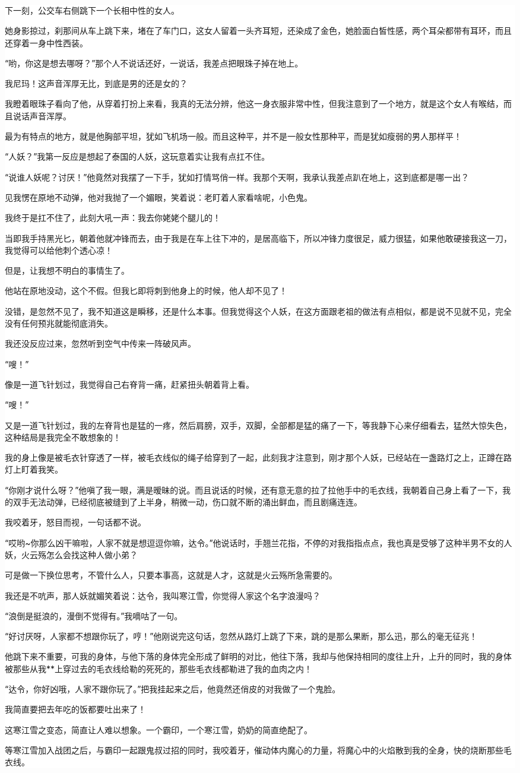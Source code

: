 下一刻，公交车右侧跳下一个长相中性的女人。

她身影掠过，刹那间从车上跳下来，堵在了车门口，这女人留着一头齐耳短，还染成了金色，她脸面白皙性感，两个耳朵都带有耳环，而且还穿着一身中性西装。

“哟，你这是想去哪呀？”那个人不说话还好，一说话，我差点把眼珠子掉在地上。

我尼玛！这声音浑厚无比，到底是男的还是女的？

我瞪着眼珠子看向了他，从穿着打扮上来看，我真的无法分辨，他这一身衣服非常中性，但我注意到了一个地方，就是这个女人有喉结，而且说话声音浑厚。

最为有特点的地方，就是他胸部平坦，犹如飞机场一般。而且这种平，并不是一般女性那种平，而是犹如瘦弱的男人那样平！

“人妖？”我第一反应是想起了泰国的人妖，这玩意着实让我有点扛不住。

“说谁人妖呢？讨厌！”他竟然对我摆了一下手，犹如打情骂俏一样。我那个天啊，我承认我差点趴在地上，这到底都是哪一出？

见我愣在原地不动弹，他对我抛了一个媚眼，笑着说：老盯着人家看啥呢，小色鬼。

我终于是扛不住了，此刻大吼一声：我去你姥姥个腿儿的！

当即我手持黑光匕，朝着他就冲锋而去，由于我是在车上往下冲的，是居高临下，所以冲锋力度很足，威力很猛，如果他敢硬接我这一刀，我觉得可以给他刺个透心凉！

但是，让我想不明白的事情生了。

他站在原地没动，这个不假。但我匕即将刺到他身上的时候，他人却不见了！

没错，是忽然不见了，我不知道这是瞬移，还是什么本事。但我觉得这个人妖，在这方面跟老祖的做法有点相似，都是说不见就不见，完全没有任何预兆就能彻底消失。

我还没反应过来，忽然听到空气中传来一阵破风声。

“嗖！”

像是一道飞针划过，我觉得自己右脊背一痛，赶紧扭头朝着背上看。

“嗖！”

又是一道飞针划过，我的左脊背也是猛的一疼，然后肩膀，双手，双脚，全部都是猛的痛了一下，等我静下心来仔细看去，猛然大惊失色，这种结局是我完全不敢想象的！

我的身上像是被毛衣针穿透了一样，被毛衣线似的绳子给穿到了一起，此刻我才注意到，刚才那个人妖，已经站在一盏路灯之上，正蹲在路灯上盯着我笑。

“你刚才说什么呀？”他嗔了我一眼，满是暧昧的说。而且说话的时候，还有意无意的拉了拉他手中的毛衣线，我朝着自己身上看了一下，我的双手无法动弹，已经彻底被缝到了上半身，稍微一动，伤口就不断的涌出鲜血，而且剧痛连连。

我咬着牙，怒目而视，一句话都不说。

“哎哟~你那么凶干嘛啦，人家不就是想逗逗你嘛，达令。”他说话时，手翘兰花指，不停的对我指指点点，我也真是受够了这种半男不女的人妖，火云殇怎么会找这种人做小弟？

可是做一下换位思考，不管什么人，只要本事高，这就是人才，这就是火云殇所急需要的。

我还是不吭声，那人妖就媚笑着说：达令，我叫寒江雪，你觉得人家这个名字浪漫吗？

“浪倒是挺浪的，漫倒不觉得有。”我嘀咕了一句。

“好讨厌呀，人家都不想跟你玩了，哼！”他刚说完这句话，忽然从路灯上跳了下来，跳的是那么果断，那么迅，那么的毫无征兆！

他跳下来不重要，可我的身体，与他下落的身体完全形成了鲜明的对比，他往下落，我却与他保持相同的度往上升，上升的同时，我的身体被那些从我**上穿过去的毛衣线给勒的死死的，那些毛衣线都勒进了我的血肉之内！

“达令，你好凶哦，人家不跟你玩了。”把我挂起来之后，他竟然还俏皮的对我做了一个鬼脸。

我简直要把去年吃的饭都要吐出来了！

这寒江雪之变态，简直让人难以想象。一个霸印，一个寒江雪，奶奶的简直绝配了。

等寒江雪加入战团之后，与霸印一起跟鬼叔过招的同时，我咬着牙，催动体内魔心的力量，将魔心中的火焰散到我的全身，快的烧断那些毛衣线。
